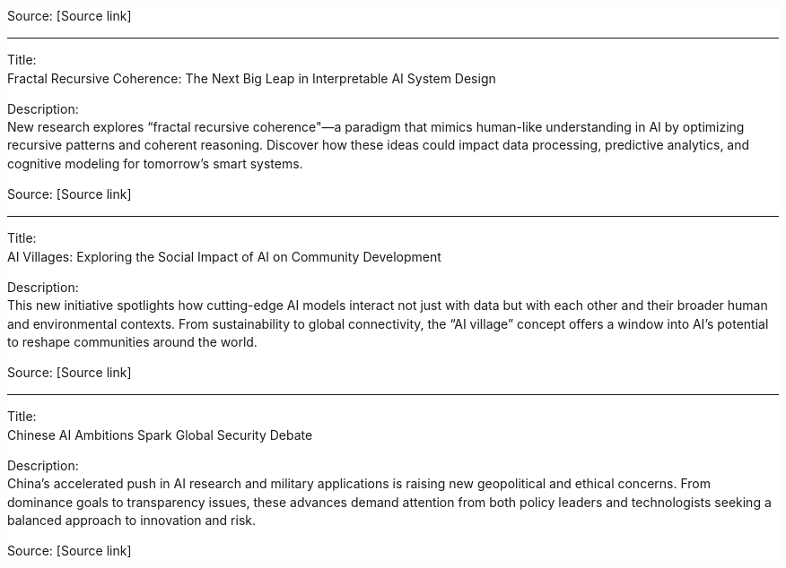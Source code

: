 Source: [Source link]

---

Title:  
Fractal Recursive Coherence: The Next Big Leap in Interpretable AI System Design

Description:  
New research explores “fractal recursive coherence"—a paradigm that mimics human-like understanding in AI by optimizing recursive patterns and coherent reasoning. Discover how these ideas could impact data processing, predictive analytics, and cognitive modeling for tomorrow’s smart systems.

Source: [Source link]

---

Title:  
AI Villages: Exploring the Social Impact of AI on Community Development

Description:  
This new initiative spotlights how cutting-edge AI models interact not just with data but with each other and their broader human and environmental contexts. From sustainability to global connectivity, the “AI village” concept offers a window into AI’s potential to reshape communities around the world.

Source: [Source link]

---

Title:  
Chinese AI Ambitions Spark Global Security Debate

Description:  
China’s accelerated push in AI research and military applications is raising new geopolitical and ethical concerns. From dominance goals to transparency issues, these advances demand attention from both policy leaders and technologists seeking a balanced approach to innovation and risk.

Source: [Source link]

